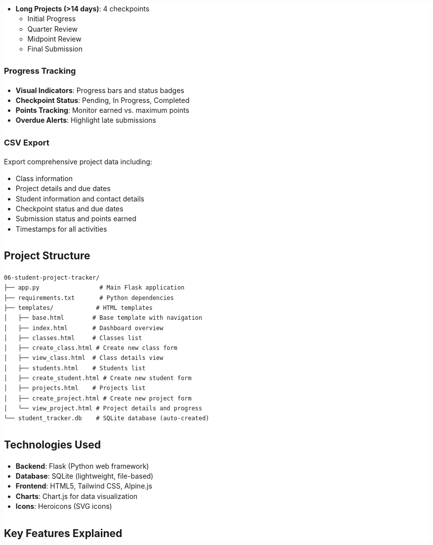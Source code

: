 - **Long Projects (>14 days)**: 4 checkpoints
  - Initial Progress
  - Quarter Review
  - Midpoint Review
  - Final Submission

### Progress Tracking
- **Visual Indicators**: Progress bars and status badges
- **Checkpoint Status**: Pending, In Progress, Completed
- **Points Tracking**: Monitor earned vs. maximum points
- **Overdue Alerts**: Highlight late submissions

### CSV Export
Export comprehensive project data including:
- Class information
- Project details and due dates
- Student information and contact details
- Checkpoint status and due dates
- Submission status and points earned
- Timestamps for all activities

## Project Structure

```
06-student-project-tracker/
├── app.py                 # Main Flask application
├── requirements.txt       # Python dependencies
├── templates/            # HTML templates
│   ├── base.html        # Base template with navigation
│   ├── index.html       # Dashboard overview
│   ├── classes.html     # Classes list
│   ├── create_class.html # Create new class form
│   ├── view_class.html  # Class details view
│   ├── students.html    # Students list
│   ├── create_student.html # Create new student form
│   ├── projects.html    # Projects list
│   ├── create_project.html # Create new project form
│   └── view_project.html # Project details and progress
└── student_tracker.db    # SQLite database (auto-created)
```

## Technologies Used

- **Backend**: Flask (Python web framework)
- **Database**: SQLite (lightweight, file-based)
- **Frontend**: HTML5, Tailwind CSS, Alpine.js
- **Charts**: Chart.js for data visualization
- **Icons**: Heroicons (SVG icons)

## Key Features Explained
